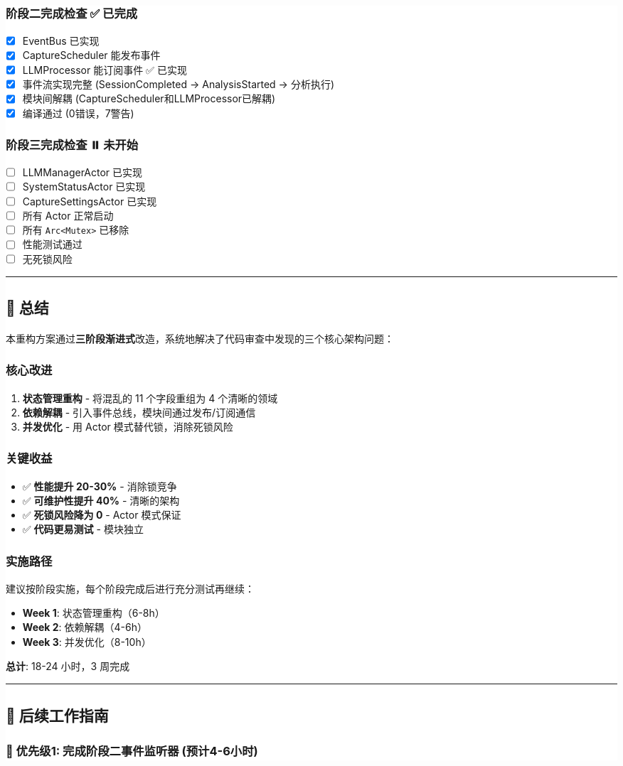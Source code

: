 ### 阶段二完成检查 ✅ 已完成

- [x] EventBus 已实现
- [x] CaptureScheduler 能发布事件
- [x] LLMProcessor 能订阅事件 ✅ 已实现
- [x] 事件流实现完整 (SessionCompleted → AnalysisStarted → 分析执行)
- [x] 模块间解耦 (CaptureScheduler和LLMProcessor已解耦)
- [x] 编译通过 (0错误，7警告)

### 阶段三完成检查 ⏸️ 未开始

- [ ] LLMManagerActor 已实现
- [ ] SystemStatusActor 已实现
- [ ] CaptureSettingsActor 已实现
- [ ] 所有 Actor 正常启动
- [ ] 所有 `Arc<Mutex>` 已移除
- [ ] 性能测试通过
- [ ] 无死锁风险

---

## 🎯 总结

本重构方案通过**三阶段渐进式**改造，系统地解决了代码审查中发现的三个核心架构问题：

### 核心改进

1. **状态管理重构** - 将混乱的 11 个字段重组为 4 个清晰的领域
2. **依赖解耦** - 引入事件总线，模块间通过发布/订阅通信
3. **并发优化** - 用 Actor 模式替代锁，消除死锁风险

### 关键收益

- ✅ **性能提升 20-30%** - 消除锁竞争
- ✅ **可维护性提升 40%** - 清晰的架构
- ✅ **死锁风险降为 0** - Actor 模式保证
- ✅ **代码更易测试** - 模块独立

### 实施路径

建议按阶段实施，每个阶段完成后进行充分测试再继续：

- **Week 1**: 状态管理重构（6-8h）
- **Week 2**: 依赖解耦（4-6h）
- **Week 3**: 并发优化（8-10h）

**总计**: 18-24 小时，3 周完成

---

## 📝 后续工作指南

### 🎯 优先级1: 完成阶段二事件监听器 (预计4-6小时)
